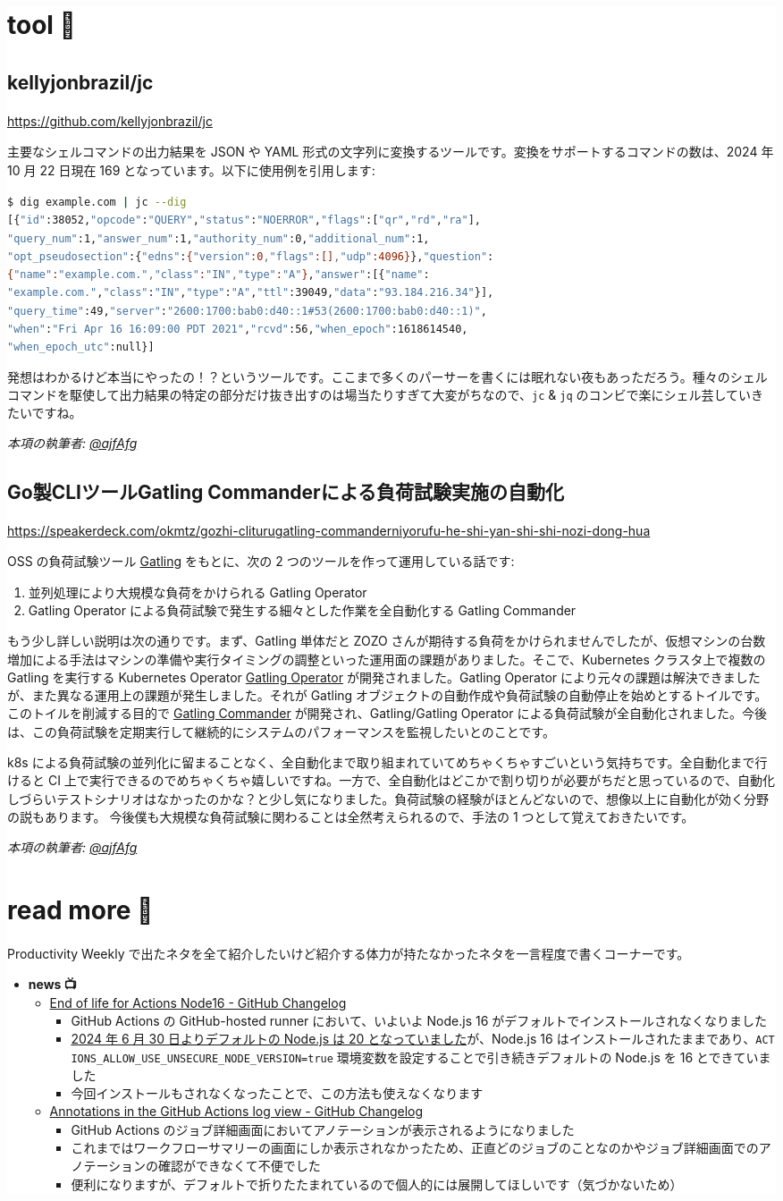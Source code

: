 # tool 🔨

## kellyjonbrazil/jc
https://github.com/kellyjonbrazil/jc

主要なシェルコマンドの出力結果を JSON や YAML 形式の文字列に変換するツールです。変換をサポートするコマンドの数は、2024 年 10 月 22 日現在 169 となっています。以下に使用例を引用します:

```sh
$ dig example.com | jc --dig
[{"id":38052,"opcode":"QUERY","status":"NOERROR","flags":["qr","rd","ra"],
"query_num":1,"answer_num":1,"authority_num":0,"additional_num":1,
"opt_pseudosection":{"edns":{"version":0,"flags":[],"udp":4096}},"question":
{"name":"example.com.","class":"IN","type":"A"},"answer":[{"name":
"example.com.","class":"IN","type":"A","ttl":39049,"data":"93.184.216.34"}],
"query_time":49,"server":"2600:1700:bab0:d40::1#53(2600:1700:bab0:d40::1)",
"when":"Fri Apr 16 16:09:00 PDT 2021","rcvd":56,"when_epoch":1618614540,
"when_epoch_utc":null}]
```

発想はわかるけど本当にやったの！？というツールです。ここまで多くのパーサーを書くには眠れない夜もあっただろう。種々のシェルコマンドを駆使して出力結果の特定の部分だけ抜き出すのは場当たりすぎて大変がちなので、`jc` & `jq` のコンビで楽にシェル芸していきたいですね。

_本項の執筆者: [@ajfAfg](https://zenn.dev/arjef)_

## Go製CLIツールGatling Commanderによる負荷試験実施の自動化
https://speakerdeck.com/okmtz/gozhi-cliturugatling-commanderniyorufu-he-shi-yan-shi-shi-nozi-dong-hua

OSS の負荷試験ツール [Gatling](https://github.com/gatling/gatling) をもとに、次の 2 つのツールを作って運用している話です:

1. 並列処理により大規模な負荷をかけられる Gatling Operator
2. Gatling Operator による負荷試験で発生する細々とした作業を全自動化する Gatling Commander

もう少し詳しい説明は次の通りです。まず、Gatling 単体だと ZOZO さんが期待する負荷をかけられませんでしたが、仮想マシンの台数増加による手法はマシンの準備や実行タイミングの調整といった運用面の課題がありました。そこで、Kubernetes クラスタ上で複数の Gatling を実行する Kubernetes Operator [Gatling Operator](https://github.com/st-tech/gatling-operator) が開発されました。Gatling Operator により元々の課題は解決できましたが、また異なる運用上の課題が発生しました。それが Gatling オブジェクトの自動作成や負荷試験の自動停止を始めとするトイルです。このトイルを削減する目的で [Gatling Commander](https://github.com/st-tech/gatling-commander) が開発され、Gatling/Gatling Operator による負荷試験が全自動化されました。今後は、この負荷試験を定期実行して継続的にシステムのパフォーマンスを監視したいとのことです。

k8s による負荷試験の並列化に留まることなく、全自動化まで取り組まれていてめちゃくちゃすごいという気持ちです。全自動化まで行けると CI 上で実行できるのでめちゃくちゃ嬉しいですね。一方で、全自動化はどこかで割り切りが必要がちだと思っているので、自動化しづらいテストシナリオはなかったのかな？と少し気になりました。負荷試験の経験がほとんどないので、想像以上に自動化が効く分野の説もあります。
今後僕も大規模な負荷試験に関わることは全然考えられるので、手法の 1 つとして覚えておきたいです。

_本項の執筆者: [@ajfAfg](https://zenn.dev/arjef)_

# read more 🍘
Productivity Weekly で出たネタを全て紹介したいけど紹介する体力が持たなかったネタを一言程度で書くコーナーです。

- **news 📺**
  - [End of life for Actions Node16 - GitHub Changelog](https://github.blog/changelog/2024-09-25-end-of-life-for-actions-node16/)
    - GitHub Actions の GitHub-hosted runner において、いよいよ Node.js 16 がデフォルトでインストールされなくなりました
    - [2024 年 6 月 30 日よりデフォルトの Node.js は 20 となっていました](https://github.blog/changelog/2024-05-17-updated-dates-for-actions-runner-using-node20-instead-of-node16-by-default/)が、Node.js 16 はインストールされたままであり、`ACTIONS_ALLOW_USE_UNSECURE_NODE_VERSION=true` 環境変数を設定することで引き続きデフォルトの Node.js を 16 とできていました
    - 今回インストールもされなくなったことで、この方法も使えなくなります
  - [Annotations in the GitHub Actions log view - GitHub Changelog](https://github.blog/changelog/2024-10-01-annotations-in-the-github-actions-log-view/)
    - GitHub Actions のジョブ詳細画面においてアノテーションが表示されるようになりました
    - これまではワークフローサマリーの画面にしか表示されなかったため、正直どのジョブのことなのかやジョブ詳細画面でのアノテーションの確認ができなくて不便でした
    - 便利になりますが、デフォルトで折りたたまれているので個人的には展開してほしいです（気づかないため）

[^valkey]: 参考: [AWS、Redisをフォークした「Valkey」を、同社サービスのElastiCacheとMemoryDBで採用すると明らかに － Publickey](https://www.publickey1.jp/blog/24/awsredisvalkeyelasticachememorydb.html)